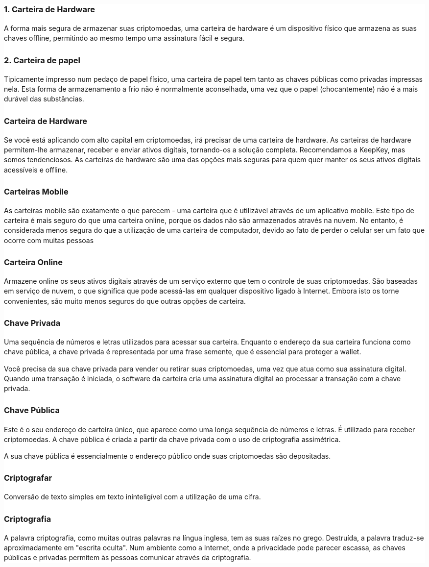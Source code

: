 ### 1. Carteira de Hardware
A forma mais segura de armazenar suas criptomoedas, uma carteira de hardware é um dispositivo físico que armazena as suas chaves offline, permitindo ao mesmo tempo uma assinatura fácil e segura.

### 2. Carteira de papel
Tipicamente impresso num pedaço de papel físico, uma carteira de papel tem tanto as chaves públicas como privadas impressas nela. Esta forma de armazenamento a frio não é normalmente aconselhada, uma vez que o papel (chocantemente) não é a mais durável das substâncias.

### Carteira de Hardware
Se você está aplicando com alto capital em criptomoedas, irá precisar de uma carteira de hardware. As carteiras de hardware permitem-lhe armazenar, receber e enviar ativos digitais, tornando-os a solução completa. Recomendamos a KeepKey, mas somos tendenciosos. As carteiras de hardware são uma das opções mais seguras para quem quer manter os seus ativos digitais acessíveis e offline.

### Carteiras Mobile
As carteiras mobile são exatamente o que parecem - uma carteira que é utilizável através de um aplicativo mobile. Este tipo de carteira é mais seguro do que uma carteira online, porque os dados não são armazenados através na nuvem. No entanto, é considerada menos segura do que a utilização de uma carteira de computador, devido ao fato de perder o celular ser um fato que ocorre com muitas pessoas

### Carteira Online
Armazene online os seus ativos digitais através de um serviço externo que tem o controle de suas criptomoedas. São baseadas em serviço de nuvem, o que significa que pode acessá-las em qualquer dispositivo ligado à Internet. Embora isto os torne convenientes, são muito menos seguros do que outras opções de carteira.

### Chave Privada
Uma sequência de números e letras utilizados para acessar sua carteira. Enquanto o endereço da sua carteira funciona como chave pública, a chave privada é representada por uma frase semente, que é essencial para proteger a wallet.

Você precisa da sua chave privada para vender ou retirar suas criptomoedas, uma vez que atua como sua assinatura digital. Quando uma transação é iniciada, o software da carteira cria uma assinatura digital ao processar a transação com a chave privada.

### Chave Pública
Este é o seu endereço de carteira único, que aparece como uma longa sequência de números e letras. É utilizado para receber criptomoedas. A chave pública é criada a partir da chave privada com o uso de criptografia assimétrica.

A sua chave pública é essencialmente o endereço público onde suas criptomoedas são depositadas.

### Criptografar
Conversão de texto simples em texto ininteligível com a utilização de uma cifra.

### Criptografia
A palavra criptografia, como muitas outras palavras na língua inglesa, tem as suas raízes no grego. Destruída, a palavra traduz-se aproximadamente em "escrita oculta". Num ambiente como a Internet, onde a privacidade pode parecer escassa, as chaves públicas e privadas permitem às pessoas comunicar através da criptografia.
